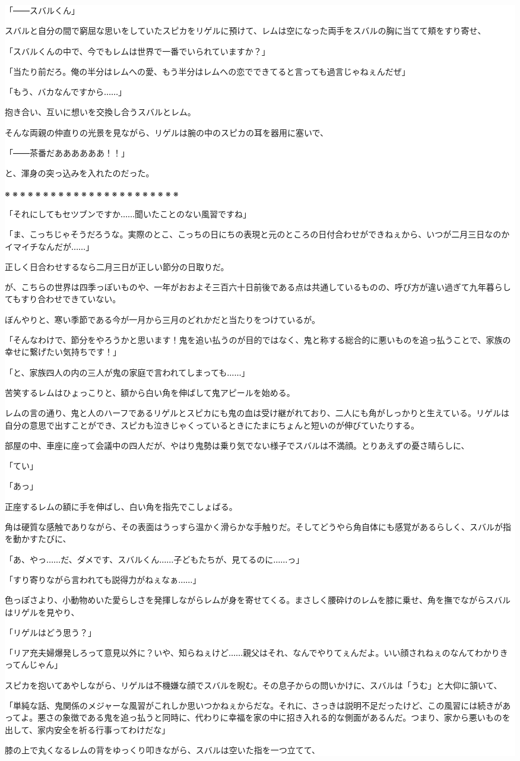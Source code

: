 「――スバルくん」

スバルと自分の間で窮屈な思いをしていたスピカをリゲルに預けて、レムは空になった両手をスバルの胸に当てて頬をすり寄せ、

「スバルくんの中で、今でもレムは世界で一番でいられていますか？」

「当たり前だろ。俺の半分はレムへの愛、もう半分はレムへの恋でできてると言っても過言じゃねぇんだぜ」

「もう、バカなんですから……」

抱き合い、互いに想いを交換し合うスバルとレム。

そんな両親の仲直りの光景を見ながら、リゲルは腕の中のスピカの耳を器用に塞いで、

「――茶番だああああああ！！」

と、渾身の突っ込みを入れたのだった。

※ ※ ※ ※ ※ ※ ※ ※ ※ ※ ※ ※ ※ ※ ※ ※ ※ ※ ※ ※ ※ ※ ※

「それにしてもセツブンですか……聞いたことのない風習ですね」

「ま、こっちじゃそうだろうな。実際のとこ、こっちの日にちの表現と元のところの日付合わせができねぇから、いつが二月三日なのかイマイチなんだが……」

正しく日合わせするなら二月三日が正しい節分の日取りだ。

が、こちらの世界は四季っぽいものや、一年がおおよそ三百六十日前後である点は共通しているものの、呼び方が違い過ぎて九年暮らしてもすり合わせできていない。

ぼんやりと、寒い季節である今が一月から三月のどれかだと当たりをつけているが。

「そんなわけで、節分をやろうかと思います！鬼を追い払うのが目的ではなく、鬼と称する総合的に悪いものを追っ払うことで、家族の幸せに繋げたい気持ちです！」

「と、家族四人の内の三人が鬼の家庭で言われてしまっても……」

苦笑するレムはひょっこりと、額から白い角を伸ばして鬼アピールを始める。

レムの言の通り、鬼と人のハーフであるリゲルとスピカにも鬼の血は受け継がれており、二人にも角がしっかりと生えている。リゲルは自分の意思で出すことができ、スピカも泣きじゃくっているときにたまにちょんと短いのが伸びていたりする。

部屋の中、車座に座って会議中の四人だが、やはり鬼勢は乗り気でない様子でスバルは不満顔。とりあえずの憂さ晴らしに、

「てい」

「あっ」

正座するレムの額に手を伸ばし、白い角を指先でこしょばる。

角は硬質な感触でありながら、その表面はうっすら温かく滑らかな手触りだ。そしてどうやら角自体にも感覚があるらしく、スバルが指を動かすたびに、

「あ、やっ……だ、ダメです、スバルくん……子どもたちが、見てるのに……っ」

「すり寄りながら言われても説得力がねぇなぁ……」

色っぽさより、小動物めいた愛らしさを発揮しながらレムが身を寄せてくる。まさしく腰砕けのレムを膝に乗せ、角を撫でながらスバルはリゲルを見やり、

「リゲルはどう思う？」

「リア充夫婦爆発しろって意見以外に？いや、知らねぇけど……親父はそれ、なんでやりてぇんだよ。いい顔されねぇのなんてわかりきってんじゃん」

スピカを抱いてあやしながら、リゲルは不機嫌な顔でスバルを睨む。その息子からの問いかけに、スバルは「うむ」と大仰に頷いて、

「単純な話、鬼関係のメジャーな風習がこれしか思いつかねぇからだな。それに、さっきは説明不足だったけど、この風習には続きがあってよ。悪さの象徴である鬼を追っ払うと同時に、代わりに幸福を家の中に招き入れる的な側面があるんだ。つまり、家から悪いものを出して、家内安全を祈る行事ってわけだな」

膝の上で丸くなるレムの背をゆっくり叩きながら、スバルは空いた指を一つ立てて、
